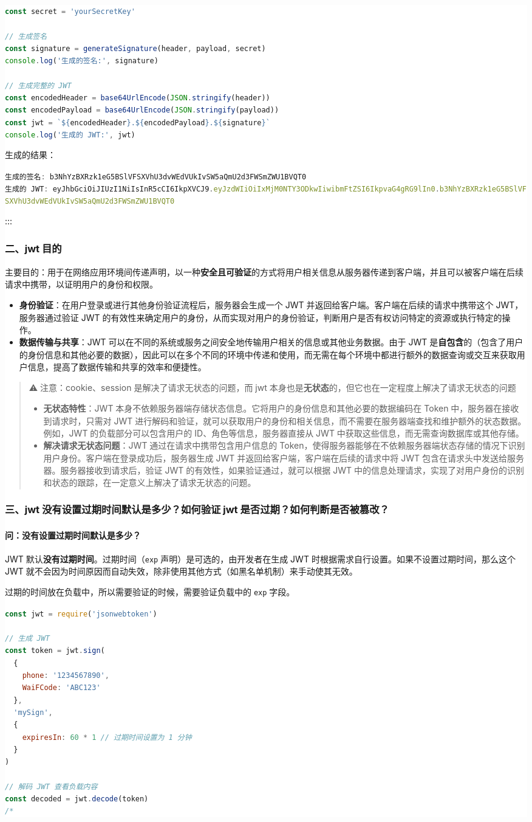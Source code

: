 ```js
const secret = 'yourSecretKey'

// 生成签名
const signature = generateSignature(header, payload, secret)
console.log('生成的签名:', signature)

// 生成完整的 JWT
const encodedHeader = base64UrlEncode(JSON.stringify(header))
const encodedPayload = base64UrlEncode(JSON.stringify(payload))
const jwt = `${encodedHeader}.${encodedPayload}.${signature}`
console.log('生成的 JWT:', jwt)
```

生成的结果：

```js
生成的签名: b3NhYzBXRzk1eG5BSlVFSXVhU3dvWEdVUkIvSW5aQmU2d3FWSmZWU1BVQT0
生成的 JWT: eyJhbGciOiJIUzI1NiIsInR5cCI6IkpXVCJ9.eyJzdWIiOiIxMjM0NTY3ODkwIiwibmFtZSI6IkpvaG4gRG9lIn0.b3NhYzBXRzk1eG5BSlVFSXVhU3dvWEdVUkIvSW5aQmU2d3FWSmZWU1BVQT0
```

:::

### 二、jwt 目的

主要目的：用于在网络应用环境间传递声明，以一种**安全且可验证**的方式将用户相关信息从服务器传递到客户端，并且可以被客户端在后续请求中携带，以证明用户的身份和权限。

- **身份验证**：在用户登录或进行其他身份验证流程后，服务器会生成一个 JWT 并返回给客户端。客户端在后续的请求中携带这个 JWT，服务器通过验证 JWT 的有效性来确定用户的身份，从而实现对用户的身份验证，判断用户是否有权访问特定的资源或执行特定的操作。
- **数据传输与共享**：JWT 可以在不同的系统或服务之间安全地传输用户相关的信息或其他业务数据。由于 JWT 是**自包含**的（包含了用户的身份信息和其他必要的数据），因此可以在多个不同的环境中传递和使用，而无需在每个环境中都进行额外的数据查询或交互来获取用户信息，提高了数据传输和共享的效率和便捷性。

> ⚠️ 注意：cookie、session 是解决了请求无状态的问题，而 jwt 本身也是**无状态**的，但它也在一定程度上解决了请求无状态的问题
>
> - **无状态特性**：JWT 本身不依赖服务器端存储状态信息。它将用户的身份信息和其他必要的数据编码在 Token 中，服务器在接收到请求时，只需对 JWT 进行解码和验证，就可以获取用户的身份和相关信息，而不需要在服务器端查找和维护额外的状态数据。例如，JWT 的负载部分可以包含用户的 ID、角色等信息，服务器直接从 JWT 中获取这些信息，而无需查询数据库或其他存储。
> - **解决请求无状态问题**：JWT 通过在请求中携带包含用户信息的 Token，使得服务器能够在不依赖服务器端状态存储的情况下识别用户身份。客户端在登录成功后，服务器生成 JWT 并返回给客户端，客户端在后续的请求中将 JWT 包含在请求头中发送给服务器。服务器接收到请求后，验证 JWT 的有效性，如果验证通过，就可以根据 JWT 中的信息处理请求，实现了对用户身份的识别和状态的跟踪，在一定意义上解决了请求无状态的问题。

### 三、jwt 没有设置过期时间默认是多少？如何验证 jwt 是否过期？如何判断是否被篡改？

#### 问：没有设置过期时间默认是多少？

JWT 默认**没有过期时间**。过期时间（`exp` 声明）是可选的，由开发者在生成 JWT 时根据需求自行设置。如果不设置过期时间，那么这个 JWT 就不会因为时间原因而自动失效，除非使用其他方式（如黑名单机制）来手动使其无效。

过期的时间放在负载中，所以需要验证的时候，需要验证负载中的 `exp` 字段。

```js
const jwt = require('jsonwebtoken')

// 生成 JWT
const token = jwt.sign(
  {
    phone: '1234567890',
    WaiFCode: 'ABC123'
  },
  'mySign',
  {
    expiresIn: 60 * 1 // 过期时间设置为 1 分钟
  }
)

// 解码 JWT 查看负载内容
const decoded = jwt.decode(token)
/*
```